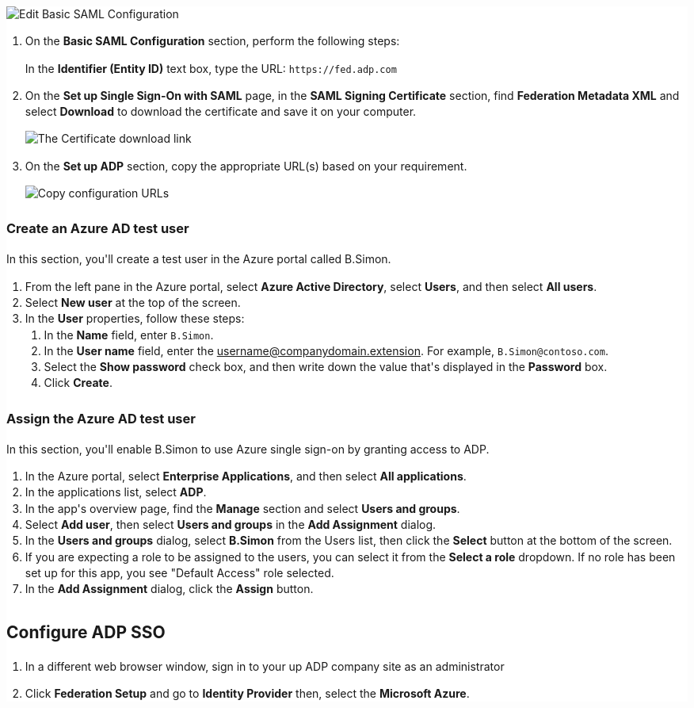    ![Edit Basic SAML Configuration](common/edit-urls.png)

1. On the **Basic SAML Configuration** section, perform the following steps:

    In the **Identifier (Entity ID)** text box, type the URL:
    `https://fed.adp.com`

1. On the **Set up Single Sign-On with SAML** page, in the **SAML Signing Certificate** section,  find **Federation Metadata XML** and select **Download** to download the certificate and save it on your computer.

    ![The Certificate download link](common/metadataxml.png)

1. On the **Set up ADP** section, copy the appropriate URL(s) based on your requirement.

    ![Copy configuration URLs](common/copy-configuration-urls.png)

### Create an Azure AD test user

In this section, you'll create a test user in the Azure portal called B.Simon.

1. From the left pane in the Azure portal, select **Azure Active Directory**, select **Users**, and then select **All users**.
1. Select **New user** at the top of the screen.
1. In the **User** properties, follow these steps:
   1. In the **Name** field, enter `B.Simon`.  
   1. In the **User name** field, enter the username@companydomain.extension. For example, `B.Simon@contoso.com`.
   1. Select the **Show password** check box, and then write down the value that's displayed in the **Password** box.
   1. Click **Create**.

### Assign the Azure AD test user

In this section, you'll enable B.Simon to use Azure single sign-on by granting access to ADP.

1. In the Azure portal, select **Enterprise Applications**, and then select **All applications**.
1. In the applications list, select **ADP**.
1. In the app's overview page, find the **Manage** section and select **Users and groups**.
1. Select **Add user**, then select **Users and groups** in the **Add Assignment** dialog.
1. In the **Users and groups** dialog, select **B.Simon** from the Users list, then click the **Select** button at the bottom of the screen.
1. If you are expecting a role to be assigned to the users, you can select it from the **Select a role** dropdown. If no role has been set up for this app, you see "Default Access" role selected.
1. In the **Add Assignment** dialog, click the **Assign** button.

## Configure ADP SSO




1. In a different web browser window, sign in to your up ADP company site as an administrator

1. Click **Federation Setup** and go to **Identity Provider** then, select the **Microsoft Azure**.

